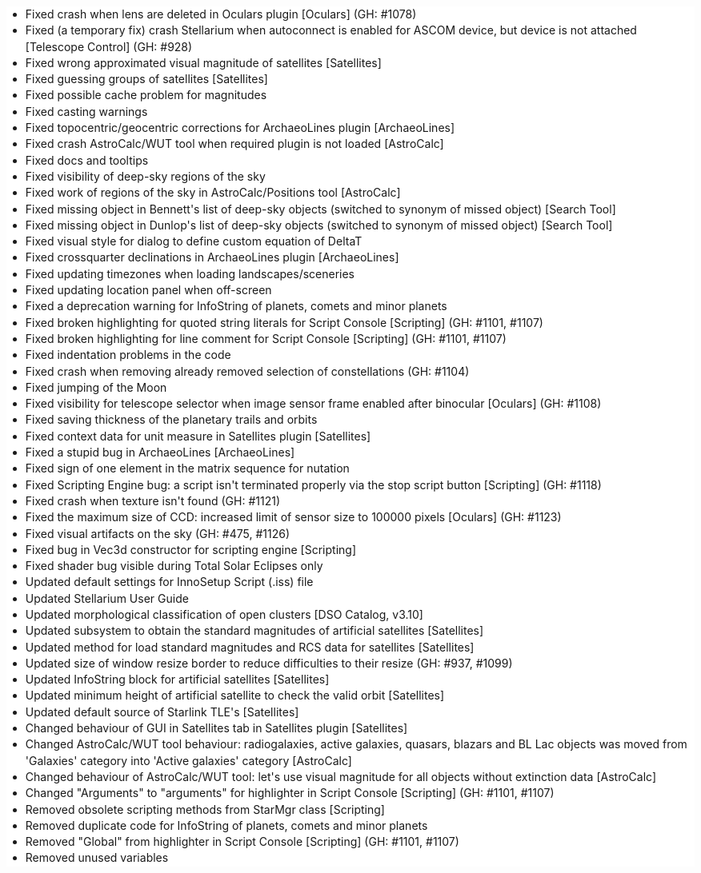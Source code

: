 - Fixed crash when lens are deleted in Oculars plugin [Oculars] (GH: #1078)
- Fixed (a temporary fix) crash Stellarium when autoconnect is enabled for ASCOM device, but device is not attached [Telescope Control] (GH: #928)
- Fixed wrong approximated visual magnitude of satellites [Satellites]
- Fixed guessing groups of satellites [Satellites]
- Fixed possible cache problem for magnitudes
- Fixed casting warnings
- Fixed topocentric/geocentric corrections for ArchaeoLines plugin [ArchaeoLines]
- Fixed crash AstroCalc/WUT tool when required plugin is not loaded [AstroCalc]
- Fixed docs and tooltips
- Fixed visibility of deep-sky regions of the sky
- Fixed work of regions of the sky in AstroCalc/Positions tool [AstroCalc]
- Fixed missing object in Bennett's list of deep-sky objects (switched to synonym of missed object) [Search Tool]
- Fixed missing object in Dunlop's list of deep-sky objects (switched to synonym of missed object) [Search Tool]
- Fixed visual style for dialog to define custom equation of DeltaT
- Fixed crossquarter declinations in ArchaeoLines plugin [ArchaeoLines]
- Fixed updating timezones when loading landscapes/sceneries
- Fixed updating location panel when off-screen
- Fixed a deprecation warning for InfoString of planets, comets and minor planets
- Fixed broken highlighting for quoted string literals for Script Console [Scripting] (GH: #1101, #1107)
- Fixed broken highlighting for line comment for Script Console [Scripting] (GH: #1101, #1107)
- Fixed indentation problems in the code
- Fixed crash when removing already removed selection of constellations (GH: #1104)
- Fixed jumping of the Moon
- Fixed visibility for telescope selector when image sensor frame enabled after binocular [Oculars] (GH: #1108)
- Fixed saving thickness of the planetary trails and orbits
- Fixed context data for unit measure in Satellites plugin [Satellites]
- Fixed a stupid bug in ArchaeoLines [ArchaeoLines]
- Fixed sign of one element in the matrix sequence for nutation
- Fixed Scripting Engine bug: a script isn't terminated properly via the stop script button [Scripting] (GH: #1118)
- Fixed crash when texture isn't found (GH: #1121)
- Fixed the maximum size of CCD: increased limit of sensor size to 100000 pixels [Oculars] (GH: #1123)
- Fixed visual artifacts on the sky (GH: #475, #1126)
- Fixed bug in Vec3d constructor for scripting engine [Scripting]
- Fixed shader bug visible during Total Solar Eclipses only
- Updated default settings for InnoSetup Script (.iss) file
- Updated Stellarium User Guide
- Updated morphological classification of open clusters [DSO Catalog, v3.10]
- Updated subsystem to obtain the standard magnitudes of artificial satellites [Satellites]
- Updated method for load standard magnitudes and RCS data for satellites [Satellites]
- Updated size of window resize border to reduce difficulties to their resize (GH: #937, #1099)
- Updated InfoString block for artificial satellites [Satellites]
- Updated minimum height of artificial satellite to check the valid orbit [Satellites]
- Updated default source of Starlink TLE's [Satellites]
- Changed behaviour of GUI in Satellites tab in Satellites plugin [Satellites]
- Changed AstroCalc/WUT tool behaviour: radiogalaxies, active galaxies, quasars, blazars and BL Lac objects was moved from 'Galaxies' category into 'Active galaxies' category [AstroCalc]
- Changed behaviour of AstroCalc/WUT tool: let's use visual magnitude for all objects without extinction data [AstroCalc]
- Changed "Arguments" to "arguments" for highlighter in Script Console [Scripting] (GH: #1101, #1107)
- Removed obsolete scripting methods from StarMgr class [Scripting]
- Removed duplicate code for InfoString of planets, comets and minor planets
- Removed "Global" from highlighter in Script Console [Scripting] (GH: #1101, #1107)
- Removed unused variables
